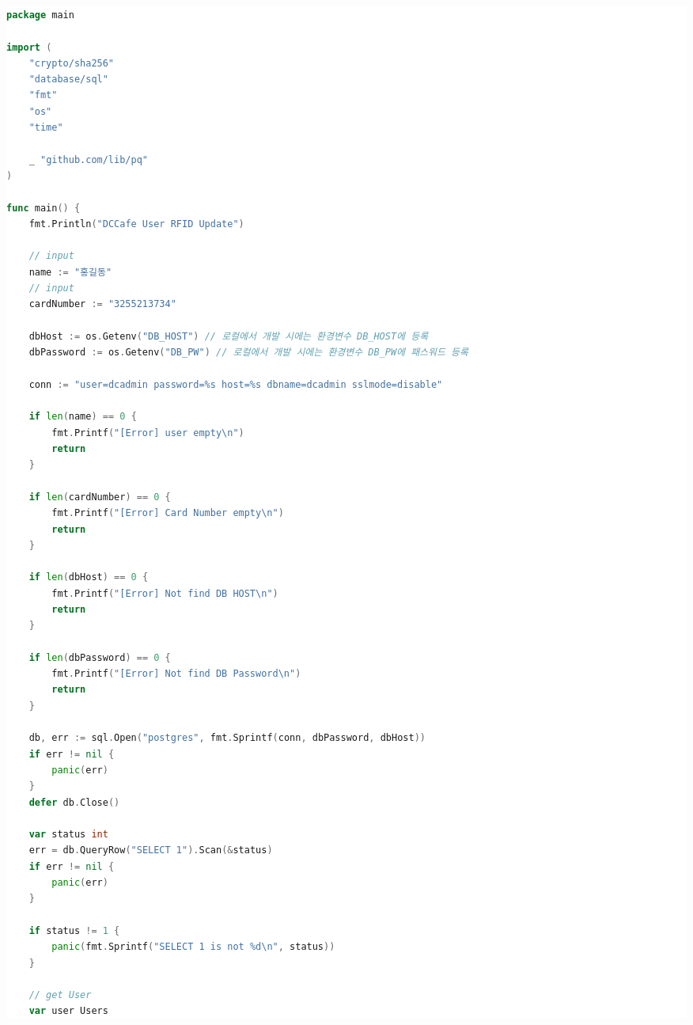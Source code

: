 ```go
package main

import (
	"crypto/sha256"
	"database/sql"
	"fmt"
	"os"
	"time"

	_ "github.com/lib/pq"
)

func main() {
	fmt.Println("DCCafe User RFID Update")

	// input
	name := "홍길동"
	// input
	cardNumber := "3255213734"

	dbHost := os.Getenv("DB_HOST") // 로컬에서 개발 시에는 환경변수 DB_HOST에 등록
	dbPassword := os.Getenv("DB_PW") // 로컬에서 개발 시에는 환경변수 DB_PW에 패스워드 등록

	conn := "user=dcadmin password=%s host=%s dbname=dcadmin sslmode=disable"

	if len(name) == 0 {
		fmt.Printf("[Error] user empty\n")
		return
	}

	if len(cardNumber) == 0 {
		fmt.Printf("[Error] Card Number empty\n")
		return
	}

	if len(dbHost) == 0 {
		fmt.Printf("[Error] Not find DB HOST\n")
		return
	}

	if len(dbPassword) == 0 {
		fmt.Printf("[Error] Not find DB Password\n")
		return
	}

	db, err := sql.Open("postgres", fmt.Sprintf(conn, dbPassword, dbHost))
	if err != nil {
		panic(err)
	}
	defer db.Close()

	var status int
	err = db.QueryRow("SELECT 1").Scan(&status)
	if err != nil {
		panic(err)
	}

	if status != 1 {
		panic(fmt.Sprintf("SELECT 1 is not %d\n", status))
	}

	// get User
	var user Users
```